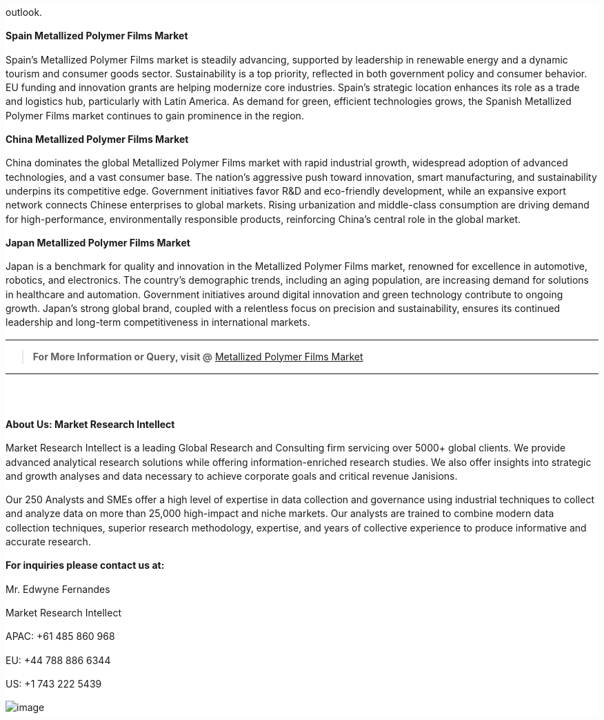 outlook.</p><p class="" data-start="4424" data-end="4975"><strong data-start="4424" data-end="4445">Spain Metallized Polymer Films Market</strong></p><p class="" data-start="4424" data-end="4975">Spain&rsquo;s Metallized Polymer Films market is steadily advancing, supported by leadership in renewable energy and a dynamic tourism and consumer goods sector. Sustainability is a top priority, reflected in both government policy and consumer behavior. EU funding and innovation grants are helping modernize core industries. Spain&rsquo;s strategic location enhances its role as a trade and logistics hub, particularly with Latin America. As demand for green, efficient technologies grows, the Spanish Metallized Polymer Films market continues to gain prominence in the region.</p><p class="" data-start="4977" data-end="5589"><strong data-start="4977" data-end="4998">China Metallized Polymer Films Market</strong></p><p class="" data-start="4977" data-end="5589">China dominates the global Metallized Polymer Films market with rapid industrial growth, widespread adoption of advanced technologies, and a vast consumer base. The nation&rsquo;s aggressive push toward innovation, smart manufacturing, and sustainability underpins its competitive edge. Government initiatives favor R&amp;D and eco-friendly development, while an expansive export network connects Chinese enterprises to global markets. Rising urbanization and middle-class consumption are driving demand for high-performance, environmentally responsible products, reinforcing China&rsquo;s central role in the global market.</p><p class="" data-start="5591" data-end="6162"><strong data-start="5591" data-end="5612">Japan Metallized Polymer Films Market</strong></p><p class="" data-start="5591" data-end="6162">Japan is a benchmark for quality and innovation in the Metallized Polymer Films market, renowned for excellence in automotive, robotics, and electronics. The country&rsquo;s demographic trends, including an aging population, are increasing demand for solutions in healthcare and automation. Government initiatives around digital innovation and green technology contribute to ongoing growth. Japan&rsquo;s strong global brand, coupled with a relentless focus on precision and sustainability, ensures its continued leadership and long-term competitiveness in international markets.</p><hr /><blockquote><p><span class="font-[700]"><strong>For More Information or Query, visit&nbsp;@</strong>&nbsp;</span><span class="font-[700]"><a href="https://www.marketresearchintellect.com/product/global-metallized-polymer-films-market/?utm_source=Linkedin&utm_medium=027" target="_blank" data-tracking-control-name="article-ssr-frontend-pulse_little-text-block" data-tracking-will-navigate="" data-test-link="">Metallized Polymer Films Market</a></span></p></blockquote><hr /><h3>&nbsp;</h3><p><strong><span class="font-[700]">About Us: Market Research Intellect</span></strong></p><p><span class="">Market Research Intellect is a leading Global Research and Consulting firm servicing over 5000+ global clients. We provide advanced analytical research solutions while offering information-enriched research studies.&nbsp;</span>We also offer insights into strategic and growth analyses and data necessary to achieve corporate goals and critical revenue Janisions.</p><p><span class="">Our 250 Analysts and SMEs offer a high level of expertise in data collection and governance using industrial techniques to collect and analyze data on more than 25,000 high-impact and niche markets. Our analysts are trained to combine modern data collection techniques, superior research methodology, expertise, and years of collective experience to produce informative and accurate research.</span></p><p><strong>For inquiries please contact us at:</strong></p><p>Mr. Edwyne Fernandes</p><p>Market Research Intellect</p><p>APAC: +61 485 860 968</p><p>EU: +44 788 886 6344</p><p>US: +1 743 222 5439</p>
![image](https://github.com/user-attachments/assets/b8f5cabc-56bc-4a93-bfdf-b1b49f91988d)
